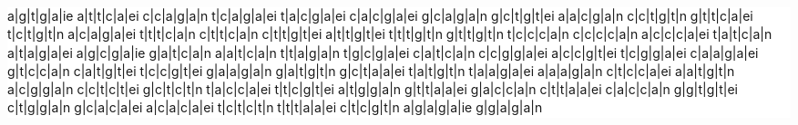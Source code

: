 a|g|t|g|a|ie
a|t|t|c|a|ei
c|c|a|g|a|n
t|c|a|g|a|ei
t|a|c|g|a|ei
c|a|c|g|a|ei
g|c|a|g|a|n
g|c|t|g|t|ei
a|a|c|g|a|n
c|c|t|g|t|n
g|t|t|c|a|ei
t|c|t|g|t|n
a|c|a|g|a|ei
t|t|t|c|a|n
c|t|t|c|a|n
c|t|t|g|t|ei
a|t|t|g|t|ei
t|t|t|g|t|n
g|t|t|g|t|n
t|c|c|c|a|n
c|c|c|c|a|n
a|c|c|c|a|ei
t|a|t|c|a|n
a|t|a|g|a|ei
a|g|c|g|a|ie
g|a|t|c|a|n
a|a|t|c|a|n
t|t|a|g|a|n
t|g|c|g|a|ei
c|a|t|c|a|n
c|c|g|g|a|ei
a|c|c|g|t|ei
t|c|g|g|a|ei
c|a|a|g|a|ei
g|t|c|c|a|n
c|a|t|g|t|ei
t|c|c|g|t|ei
g|a|a|g|a|n
g|a|t|g|t|n
g|c|t|a|a|ei
t|a|t|g|t|n
t|a|a|g|a|ei
a|a|a|g|a|n
c|t|c|c|a|ei
a|a|t|g|t|n
a|c|g|g|a|n
c|c|t|c|t|ei
g|c|t|c|t|n
t|a|c|c|a|ei
t|t|c|g|t|ei
a|t|g|g|a|n
g|t|t|a|a|ei
g|a|c|c|a|n
c|t|t|a|a|ei
c|a|c|c|a|n
g|g|t|g|t|ei
c|t|g|g|a|n
g|c|a|c|a|ei
a|c|a|c|a|ei
t|c|t|c|t|n
t|t|t|a|a|ei
c|t|c|g|t|n
a|g|a|g|a|ie
g|g|a|g|a|n